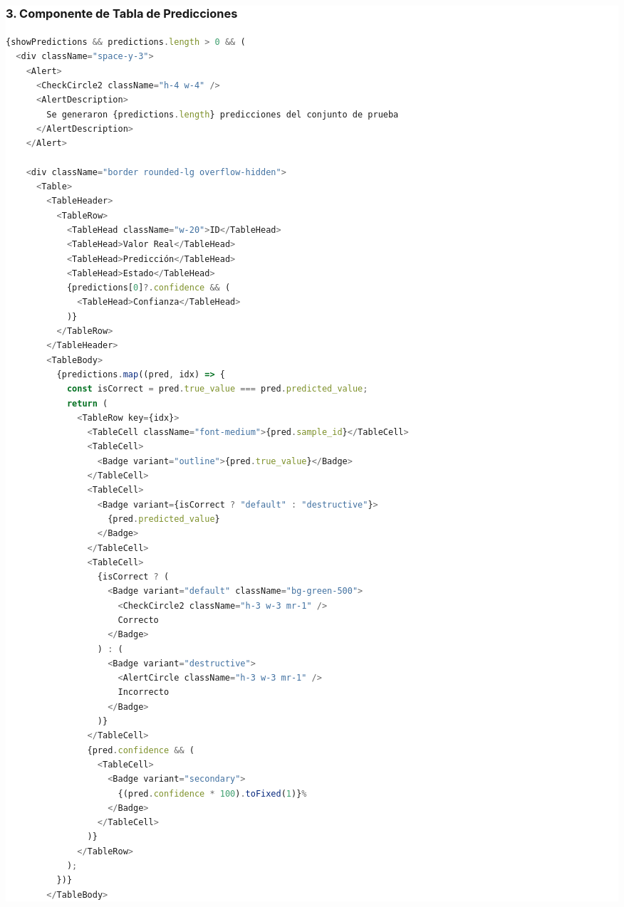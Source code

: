 ### 3. Componente de Tabla de Predicciones

```typescript
{showPredictions && predictions.length > 0 && (
  <div className="space-y-3">
    <Alert>
      <CheckCircle2 className="h-4 w-4" />
      <AlertDescription>
        Se generaron {predictions.length} predicciones del conjunto de prueba
      </AlertDescription>
    </Alert>

    <div className="border rounded-lg overflow-hidden">
      <Table>
        <TableHeader>
          <TableRow>
            <TableHead className="w-20">ID</TableHead>
            <TableHead>Valor Real</TableHead>
            <TableHead>Predicción</TableHead>
            <TableHead>Estado</TableHead>
            {predictions[0]?.confidence && (
              <TableHead>Confianza</TableHead>
            )}
          </TableRow>
        </TableHeader>
        <TableBody>
          {predictions.map((pred, idx) => {
            const isCorrect = pred.true_value === pred.predicted_value;
            return (
              <TableRow key={idx}>
                <TableCell className="font-medium">{pred.sample_id}</TableCell>
                <TableCell>
                  <Badge variant="outline">{pred.true_value}</Badge>
                </TableCell>
                <TableCell>
                  <Badge variant={isCorrect ? "default" : "destructive"}>
                    {pred.predicted_value}
                  </Badge>
                </TableCell>
                <TableCell>
                  {isCorrect ? (
                    <Badge variant="default" className="bg-green-500">
                      <CheckCircle2 className="h-3 w-3 mr-1" />
                      Correcto
                    </Badge>
                  ) : (
                    <Badge variant="destructive">
                      <AlertCircle className="h-3 w-3 mr-1" />
                      Incorrecto
                    </Badge>
                  )}
                </TableCell>
                {pred.confidence && (
                  <TableCell>
                    <Badge variant="secondary">
                      {(pred.confidence * 100).toFixed(1)}%
                    </Badge>
                  </TableCell>
                )}
              </TableRow>
            );
          })}
        </TableBody>
```